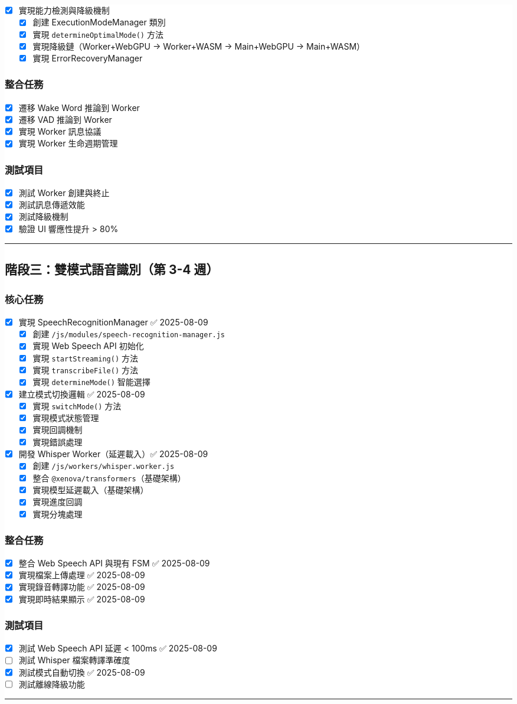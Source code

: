 - [x] 實現能力檢測與降級機制
  - [x] 創建 ExecutionModeManager 類別
  - [x] 實現 `determineOptimalMode()` 方法
  - [x] 實現降級鏈（Worker+WebGPU → Worker+WASM → Main+WebGPU → Main+WASM）
  - [x] 實現 ErrorRecoveryManager

### 整合任務
- [x] 遷移 Wake Word 推論到 Worker
- [x] 遷移 VAD 推論到 Worker
- [x] 實現 Worker 訊息協議
- [x] 實現 Worker 生命週期管理

### 測試項目
- [x] 測試 Worker 創建與終止
- [x] 測試訊息傳遞效能
- [x] 測試降級機制
- [x] 驗證 UI 響應性提升 > 80%

---

## 階段三：雙模式語音識別（第 3-4 週）

### 核心任務
- [x] 實現 SpeechRecognitionManager ✅ 2025-08-09
  - [x] 創建 `/js/modules/speech-recognition-manager.js`
  - [x] 實現 Web Speech API 初始化
  - [x] 實現 `startStreaming()` 方法
  - [x] 實現 `transcribeFile()` 方法
  - [x] 實現 `determineMode()` 智能選擇

- [x] 建立模式切換邏輯 ✅ 2025-08-09
  - [x] 實現 `switchMode()` 方法
  - [x] 實現模式狀態管理
  - [x] 實現回調機制
  - [x] 實現錯誤處理

- [x] 開發 Whisper Worker（延遲載入）✅ 2025-08-09
  - [x] 創建 `/js/workers/whisper.worker.js`
  - [x] 整合 `@xenova/transformers`（基礎架構）
  - [x] 實現模型延遲載入（基礎架構）
  - [x] 實現進度回調
  - [x] 實現分塊處理

### 整合任務
- [x] 整合 Web Speech API 與現有 FSM ✅ 2025-08-09
- [x] 實現檔案上傳處理 ✅ 2025-08-09
- [x] 實現錄音轉譯功能 ✅ 2025-08-09
- [x] 實現即時結果顯示 ✅ 2025-08-09

### 測試項目
- [x] 測試 Web Speech API 延遲 < 100ms ✅ 2025-08-09
- [ ] 測試 Whisper 檔案轉譯準確度
- [x] 測試模式自動切換 ✅ 2025-08-09
- [ ] 測試離線降級功能

---